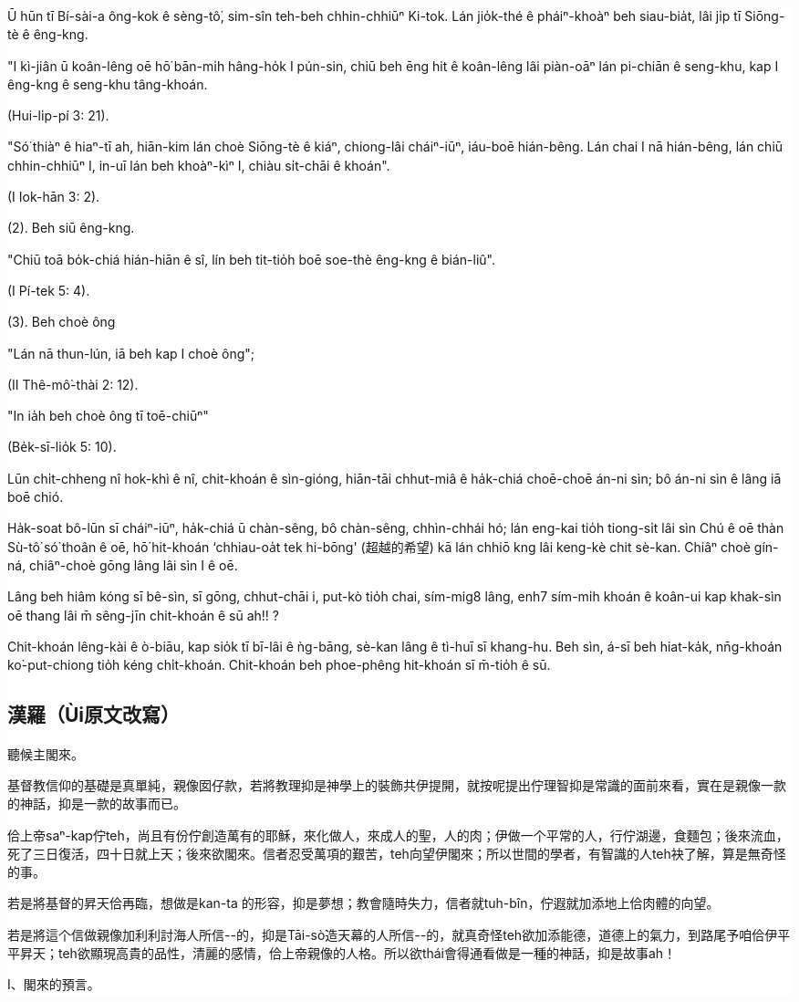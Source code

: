 Ū hūn tī Bí-sài-a ông-kok ê sèng-tô͘, sim-sîn teh-beh chhin-chhiūⁿ Ki-tok. Lán jio̍k-thé ê pháiⁿ-khoàⁿ beh siau-bia̍t, lâi ji̍p tī Siōng-tè ê êng-kng.

"I kì-jiân ū koân-lêng oē hō͘ bān-mi̍h hâng-ho̍k I pún-sin, chiū beh ēng hit ê koân-lêng lâi piàn-oāⁿ lán pi-chiān ê seng-khu, kap I êng-kng ê seng-khu tâng-khoán.

(Hui-li̍p-pí 3: 21).

"Só͘ thiàⁿ ê hiaⁿ-tī ah, hiān-kim lán choè Siōng-tè ê kiáⁿ, chiong-lâi cháiⁿ-iūⁿ, iáu-boē hián-bêng. Lán chai I nā hián-bêng, lán chiū chhin-chhiūⁿ I, in-uī lán beh khoàⁿ-kìⁿ I, chiàu si̍t-chāi ê khoán".

(I Iok-hān 3: 2).

(2). Beh siū êng-kng.

"Chiū toā bo̍k-chiá hián-hiān ê sî, lín beh tit-tio̍h boē soe-thè êng-kng ê bián-liû".

(I Pí-tek 5: 4).

(3). Beh choè ông

"Lán nā thun-lún, iā beh kap I choè ông";

(II Thê-mô͘-thài 2: 12).

"In ia̍h beh choè ông tī toē-chiūⁿ"

(Be̍k-sī-lio̍k 5: 10).

Lūn chi̍t-chheng nî hok-khì ê nî, chit-khoán ê sìn-gióng, hiān-tāi chhut-miâ ê ha̍k-chiá choē-choē án-ni sìn; bô án-ni sìn ê lâng iā boē chió.

Ha̍k-soat bô-lūn sī cháiⁿ-iūⁿ, ha̍k-chiá ū chàn-sêng, bô chàn-sêng, chhìn-chhái hó; lán eng-kai tio̍h tiong-si̍t lâi sìn Chú ê oē thàn Sù-tô͘ só͘ thoân ê oē, hō͘ hit-khoán ‘chhiau-oa̍t tek hi-bōng' (超越的希望) kā lán chhiō kng lâi keng-kè chit sè-kan. Chiâⁿ choè gín-ná, chiâⁿ-choè gōng lâng lâi sìn I ê oē.

Lâng beh hiâm kóng sī bê-sìn, sī gōng, chhut-chāi i, put-kò tio̍h chai, sím-mig8 lâng, enh7 sím-mi̍h khoán ê koân-ui kap khak-sìn oē thang lâi m̄ sêng-jīn chit-khoán ê sū ah!! ?

Chit-khoán lêng-kài ê ò-biāu, kap sio̍k tī bī-lâi ê ǹg-bāng, sè-kan lâng ê tì-huī sī khang-hu. Beh sìn, á-sī beh hiat-ka̍k, nn̄g-khoán ko͘-put-chiong tio̍h kéng chi̍t-khoán. Chit-khoán beh phoe-phêng hit-khoán sī m̄-tio̍h ê sū.

## 漢羅（Ùi原文改寫）

聽候主閣來。

基督教信仰的基礎是真單純，親像囡仔款，若將教理抑是神學上的裝飾共伊提開，就按呢提出佇理智抑是常識的面前來看，實在是親像一款的神話，抑是一款的故事而已。

佮上帝saⁿ-kap佇teh，尚且有份佇創造萬有的耶穌，來化做人，來成人的聖，人的肉；伊做一个平常的人，行佇湖邊，食麵包；後來流血，死了三日復活，四十日就上天；後來欲閣來。信者忍受萬項的艱苦，teh向望伊閣來；所以世間的學者，有智識的人teh袂了解，算是無奇怪的事。

若是將基督的昇天佮再臨，想做是kan-ta 的形容，抑是夢想；教會隨時失力，信者就tuh-bîn，佇遐就加添地上佮肉體的向望。

若是將這个信做親像加利利討海人所信--的，抑是Tāi-sò͘造天幕的人所信--的，就真奇怪teh欲加添能德，道德上的氣力，到路尾予咱佮伊平平昇天；teh欲顯現高貴的品性，清麗的感情，佮上帝親像的人格。所以欲thái會得通看做是一種的神話，抑是故事ah！

I、閣來的預言。
